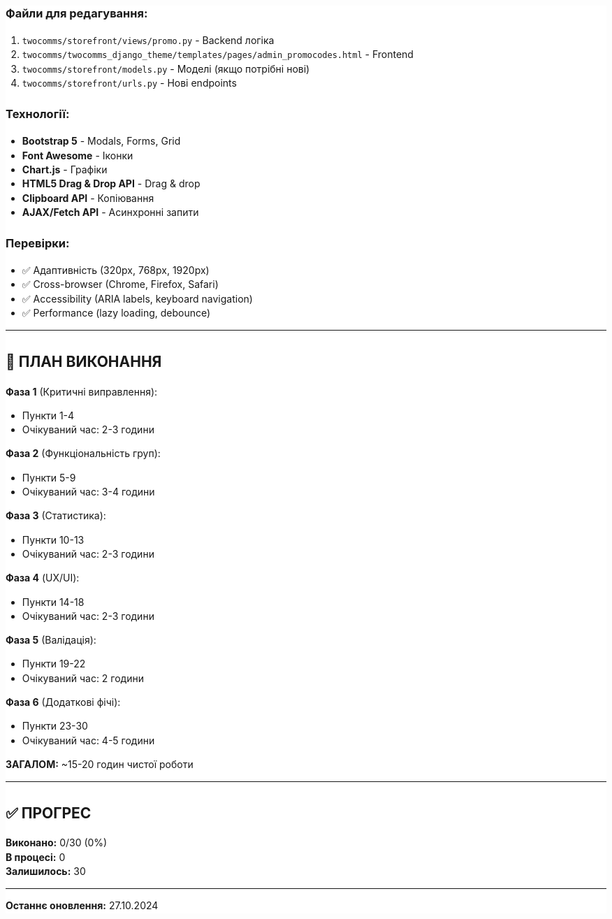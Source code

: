 ### Файли для редагування:
1. `twocomms/storefront/views/promo.py` - Backend логіка
2. `twocomms/twocomms_django_theme/templates/pages/admin_promocodes.html` - Frontend
3. `twocomms/storefront/models.py` - Моделі (якщо потрібні нові)
4. `twocomms/storefront/urls.py` - Нові endpoints

### Технології:
- **Bootstrap 5** - Modals, Forms, Grid
- **Font Awesome** - Іконки
- **Chart.js** - Графіки
- **HTML5 Drag & Drop API** - Drag & drop
- **Clipboard API** - Копіювання
- **AJAX/Fetch API** - Асинхронні запити

### Перевірки:
- ✅ Адаптивність (320px, 768px, 1920px)
- ✅ Cross-browser (Chrome, Firefox, Safari)
- ✅ Accessibility (ARIA labels, keyboard navigation)
- ✅ Performance (lazy loading, debounce)

---

## 🎯 ПЛАН ВИКОНАННЯ

**Фаза 1** (Критичні виправлення):
- Пункти 1-4
- Очікуваний час: 2-3 години

**Фаза 2** (Функціональність груп):
- Пункти 5-9
- Очікуваний час: 3-4 години

**Фаза 3** (Статистика):
- Пункти 10-13
- Очікуваний час: 2-3 години

**Фаза 4** (UX/UI):
- Пункти 14-18
- Очікуваний час: 2-3 години

**Фаза 5** (Валідація):
- Пункти 19-22
- Очікуваний час: 2 години

**Фаза 6** (Додаткові фічі):
- Пункти 23-30
- Очікуваний час: 4-5 години

**ЗАГАЛОМ:** ~15-20 годин чистої роботи

---

## ✅ ПРОГРЕС

**Виконано:** 0/30 (0%)  
**В процесі:** 0  
**Залишилось:** 30

---

**Останнє оновлення:** 27.10.2024

